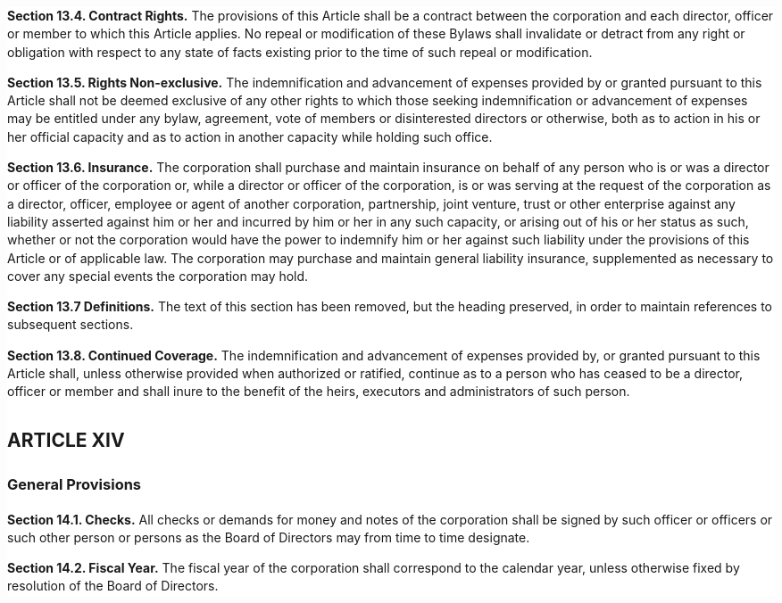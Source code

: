 **Section 13.4. Contract Rights.** The provisions of this Article 
shall be a contract between the corporation and each director, 
officer or member to which this Article applies. No repeal or 
modification of these Bylaws shall invalidate or detract from any 
right or obligation with respect to any state of facts existing 
prior to the time of such repeal or modification. 

**Section 13.5. Rights Non-exclusive.** The indemnification and 
advancement of expenses provided by or granted pursuant to this 
Article shall not be deemed exclusive of any other rights to
 which those seeking indemnification or advancement of
expenses may be entitled under any bylaw, agreement, vote of members
or disinterested directors or otherwise, both as to action in his or
her official capacity and as to action in another capacity while
holding such office.

**Section 13.6. Insurance.** The corporation shall purchase and 
maintain insurance on behalf of any person who is or was
a director or officer of the corporation or, while a director 
or officer of the corporation, is or was serving at the request 
of the corporation as a director, officer, employee or agent 
of another corporation, partnership, joint venture, trust or 
other enterprise against any liability asserted against him 
or her and incurred by him or her in any such capacity, or 
arising out of his or her status as such, whether or not the 
corporation would have the power to indemnify him or her 
against such liability under the provisions of this Article 
or of applicable law. The corporation may purchase and 
maintain general liability insurance, supplemented as 
necessary to cover any special events the corporation may hold.

**Section 13.7 Definitions.** The text of this section has 
been removed, but the heading preserved, in order to maintain 
references to subsequent sections.

**Section 13.8. Continued Coverage.** The indemnification and
advancement of expenses provided by, or granted pursuant to this
Article shall, unless otherwise provided when authorized or
ratified, continue as to a person who has ceased to be a director,
officer or member and shall inure to the benefit of the heirs,
executors and administrators of such person.

ARTICLE XIV 
----

### General Provisions  

**Section 14.1. Checks.** All checks or demands for money
and notes of the corporation shall be signed by such officer or
officers or such other person or persons as the Board of Directors
may from time to time designate.

**Section 14.2. Fiscal Year.** The fiscal year of the corporation 
shall correspond to the calendar year, unless otherwise fixed by 
resolution of the Board of Directors.

